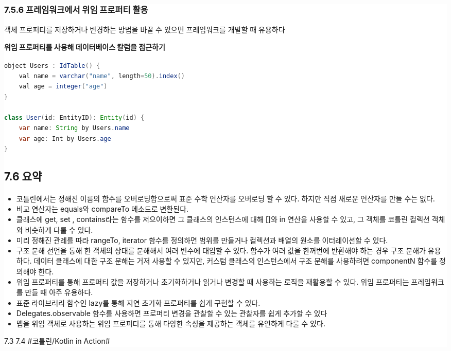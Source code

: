 ### 7.5.6 프레임워크에서 위임 프로퍼티 활용
객체 프로퍼티를 저장하거나 변경하는 방법을 바꿀 수 있으면 프레임워크를 개발할 때 유용하다

**위임 프로퍼티를 사용해 데이터베이스 칼럼을 접근하기**
```java
object Users : IdTable() {
	val name = varchar("name", length=50).index()
	val age = integer("age")
}

class User(id: EntityID): Entity(id) {
	var name: String by Users.name
	var age: Int by Users.age
}
```


## 7.6 요약
- 코틀린에서는 정해진 이름의 함수를 오버로딩함으로써 표준 수학 연산자를 오버로딩 할 수 있다. 하지만 직접 새로운 연산자를 만들 수는 없다.
- 비교 연산자는 equals와 compareTo 메소드로 변환된다.
- 클래스에 get, set , contains라는 함수를 저으이하면 그 클래스의 인스턴스에 대해 []와 in 연산을 사용할 수 있고, 그 객체를 코틀린 컬렉션 객체와 비슷하게 다룰 수 있다.
- 미리 정해진 관레를 따라 rangeTo, iterator 함수를 정의하면 범위를 만들거나 컬렉션과 배열의 원소를 이터레이션할 수 있다.
- 구조 분해 선언을 통해 한 객체의 상태를 분해해서 여러 변수에 대입할 수 있다. 함수가 여러 값을 한꺼번에 반환해야 하는 경우 구조 분해가 유용하다. 데이터 클래스에 대한 구조 분해는 거저 사용할 수 있지만, 커스텀 클래스의 인스턴스에서 구조 분해를 사용하려면 componentN 함수를 정의해야 한다.
- 위임 프로퍼티를 통해 프로퍼티 값을 저장하거나 초기화하거나 읽거나 변경할 때 사용하는 로직을 재활용할 수 있다. 위임 프로퍼티는 프레임워크를 만들 때 아주 유용하다.
- 표준 라이브러리 함수인 lazy를 통해 지연 초기화 프로퍼티를 쉽게 구현할 수 있다.
- Delegates.observable 함수를 사용하면 프로퍼티 변경을 관찰할 수 있는 관찰자를 쉽게 추가할 수 있다
- 맵을 위임 객체로 사용하는 위임 프로퍼티를 통해 다양한 속성을 제공하는 객체를 유연하게 다룰 수 있다.








7.3 
7.4
#코틀린/Kotlin in Action#